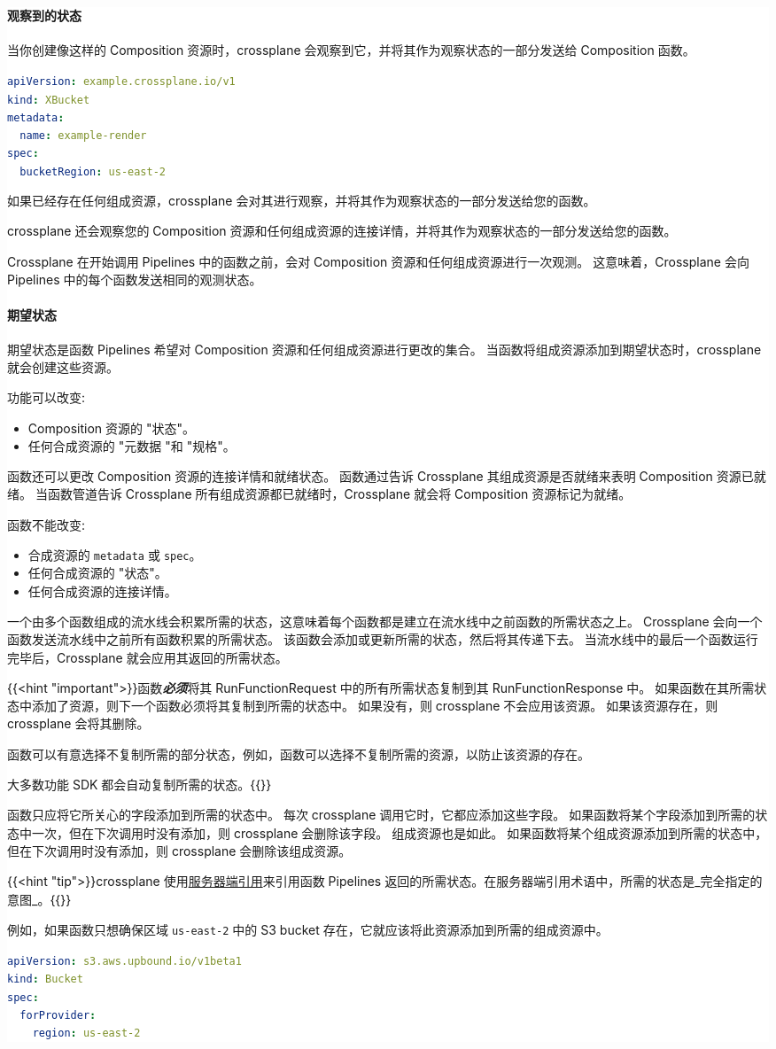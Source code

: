 #### 观察到的状态

当你创建像这样的 Composition 资源时，crossplane 会观察到它，并将其作为观察状态的一部分发送给 Composition 函数。

```yaml
apiVersion: example.crossplane.io/v1
kind: XBucket
metadata:
  name: example-render
spec:
  bucketRegion: us-east-2
```

如果已经存在任何组成资源，crossplane 会对其进行观察，并将其作为观察状态的一部分发送给您的函数。

crossplane 还会观察您的 Composition 资源和任何组成资源的连接详情，并将其作为观察状态的一部分发送给您的函数。

Crossplane 在开始调用 Pipelines 中的函数之前，会对 Composition 资源和任何组成资源进行一次观测。 这意味着，Crossplane 会向 Pipelines 中的每个函数发送相同的观测状态。

#### 期望状态

期望状态是函数 Pipelines 希望对 Composition 资源和任何组成资源进行更改的集合。 当函数将组成资源添加到期望状态时，crossplane 就会创建这些资源。

功能可以改变: 

* Composition 资源的 "状态"。
* 任何合成资源的 "元数据 "和 "规格"。

函数还可以更改 Composition 资源的连接详情和就绪状态。 函数通过告诉 Crossplane 其组成资源是否就绪来表明 Composition 资源已就绪。 当函数管道告诉 Crossplane 所有组成资源都已就绪时，Crossplane 就会将 Composition 资源标记为就绪。

函数不能改变: 

* 合成资源的 `metadata` 或 `spec`。
* 任何合成资源的 "状态"。
* 任何合成资源的连接详情。

一个由多个函数组成的流水线会积累所需的状态，这意味着每个函数都是建立在流水线中之前函数的所需状态之上。 Crossplane 会向一个函数发送流水线中之前所有函数积累的所需状态。 该函数会添加或更新所需的状态，然后将其传递下去。 当流水线中的最后一个函数运行完毕后，Crossplane 就会应用其返回的所需状态。

{{<hint "important">}}函数***必须***将其 RunFunctionRequest 中的所有所需状态复制到其 RunFunctionResponse 中。 如果函数在其所需状态中添加了资源，则下一个函数必须将其复制到所需的状态中。 如果没有，则 crossplane 不会应用该资源。 如果该资源存在，则 crossplane 会将其删除。

函数可以有意选择不复制所需的部分状态，例如，函数可以选择不复制所需的资源，以防止该资源的存在。

大多数功能 SDK 都会自动复制所需的状态。{{</hint>}}

函数只应将它所关心的字段添加到所需的状态中。 每次 crossplane 调用它时，它都应添加这些字段。 如果函数将某个字段添加到所需的状态中一次，但在下次调用时没有添加，则 crossplane 会删除该字段。 组成资源也是如此。 如果函数将某个组成资源添加到所需的状态中，但在下次调用时没有添加，则 crossplane 会删除该组成资源。

{{<hint "tip">}}crossplane 使用[服务器端引用](https://kubernetes.io/docs/reference/using-api/server-side-apply/)来引用函数 Pipelines 返回的所需状态。在服务器端引用术语中，所需的状态是_完全指定的意图_。{{</hint>}}

例如，如果函数只想确保区域 `us-east-2` 中的 S3 bucket 存在，它就应该将此资源添加到所需的组成资源中。

```yaml
apiVersion: s3.aws.upbound.io/v1beta1
kind: Bucket
spec:
  forProvider:
    region: us-east-2
```

